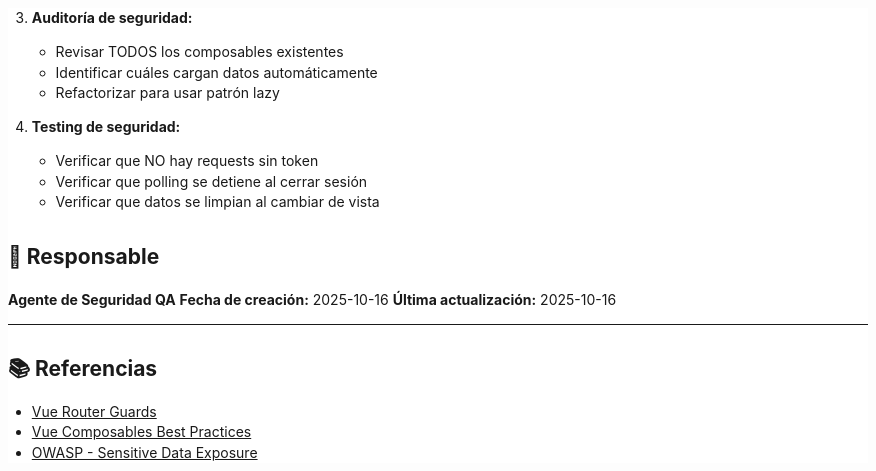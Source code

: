 3. **Auditoría de seguridad:**
   - Revisar TODOS los composables existentes
   - Identificar cuáles cargan datos automáticamente
   - Refactorizar para usar patrón lazy

4. **Testing de seguridad:**
   - Verificar que NO hay requests sin token
   - Verificar que polling se detiene al cerrar sesión
   - Verificar que datos se limpian al cambiar de vista

## 👤 Responsable

**Agente de Seguridad QA**
**Fecha de creación:** 2025-10-16
**Última actualización:** 2025-10-16

---

## 📚 Referencias

- [Vue Router Guards](https://router.vuejs.org/guide/advanced/navigation-guards.html)
- [Vue Composables Best Practices](https://vuejs.org/guide/reusability/composables.html)
- [OWASP - Sensitive Data Exposure](https://owasp.org/www-project-top-ten/)
